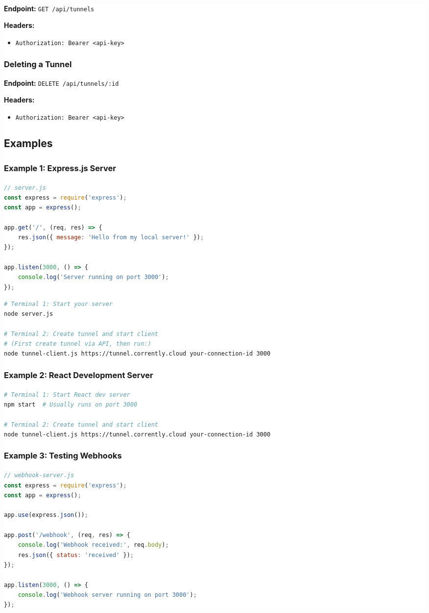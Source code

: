 **Endpoint:** `GET /api/tunnels`

**Headers:**
- `Authorization: Bearer <api-key>`

### Deleting a Tunnel

**Endpoint:** `DELETE /api/tunnels/:id`

**Headers:**
- `Authorization: Bearer <api-key>`

## Examples

### Example 1: Express.js Server

```javascript
// server.js
const express = require('express');
const app = express();

app.get('/', (req, res) => {
    res.json({ message: 'Hello from my local server!' });
});

app.listen(3000, () => {
    console.log('Server running on port 3000');
});
```

```bash
# Terminal 1: Start your server
node server.js

# Terminal 2: Create tunnel and start client
# (First create tunnel via API, then run:)
node tunnel-client.js https://tunnel.corrently.cloud your-connection-id 3000
```

### Example 2: React Development Server

```bash
# Terminal 1: Start React dev server
npm start  # Usually runs on port 3000

# Terminal 2: Create tunnel and start client
node tunnel-client.js https://tunnel.corrently.cloud your-connection-id 3000
```

### Example 3: Testing Webhooks

```javascript
// webhook-server.js
const express = require('express');
const app = express();

app.use(express.json());

app.post('/webhook', (req, res) => {
    console.log('Webhook received:', req.body);
    res.json({ status: 'received' });
});

app.listen(3000, () => {
    console.log('Webhook server running on port 3000');
});
```